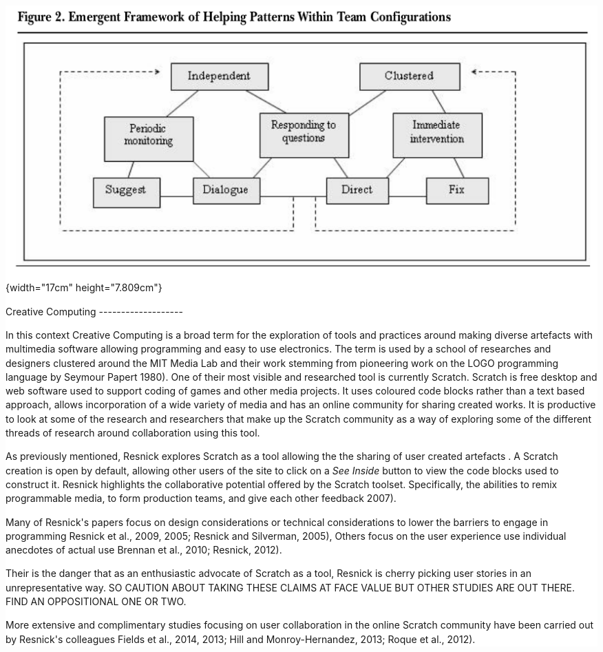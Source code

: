 ![](./Pictures/100000000000036B00000192BA71381E1E21595A.png){width="17cm" height="7.809cm"}

Creative Computing  -------------------

In this context Creative Computing is a broad term for the exploration of tools and practices around making diverse artefacts with multimedia software allowing programming and easy to use electronics. The term is used by a school of researches and designers clustered around the MIT Media Lab and their work stemming from pioneering work on the LOGO programming language by Seymour Papert 1980). One of their most visible and researched tool is currently Scratch. Scratch is free desktop and web software used to support coding of games and other media projects. It uses coloured code blocks rather than a text based approach, allows incorporation of a wide variety of media and has an online community for sharing created works. It is productive to look at some of the research and researchers that make up the Scratch community as a way of exploring some of the different threads of research around collaboration using this tool.

As previously mentioned, Resnick explores Scratch as a tool allowing the the sharing of user created artefacts . A Scratch creation is open by default, allowing other users of the site to click on a *See Inside* button to view the code blocks used to construct it. Resnick highlights the collaborative potential offered by the Scratch toolset. Specifically, the abilities to remix programmable media, to form production teams, and give each other feedback 2007).

Many of Resnick's papers focus on design considerations or technical considerations to lower the barriers to engage in programming Resnick et al., 2009, 2005; Resnick and Silverman, 2005), Others focus on the user experience use individual anecdotes of actual use Brennan et al., 2010; Resnick, 2012).

Their is the danger that as an enthusiastic advocate of Scratch as a tool, Resnick is cherry picking user stories in an unrepresentative way. SO CAUTION ABOUT TAKING THESE CLAIMS AT FACE VALUE BUT OTHER STUDIES ARE OUT THERE. FIND AN OPPOSITIONAL ONE OR TWO.

More extensive and complimentary studies focusing on user collaboration in the online Scratch community have been carried out by Resnick's colleagues Fields et al., 2014, 2013; Hill and Monroy-Hernandez, 2013; Roque et al., 2012).
